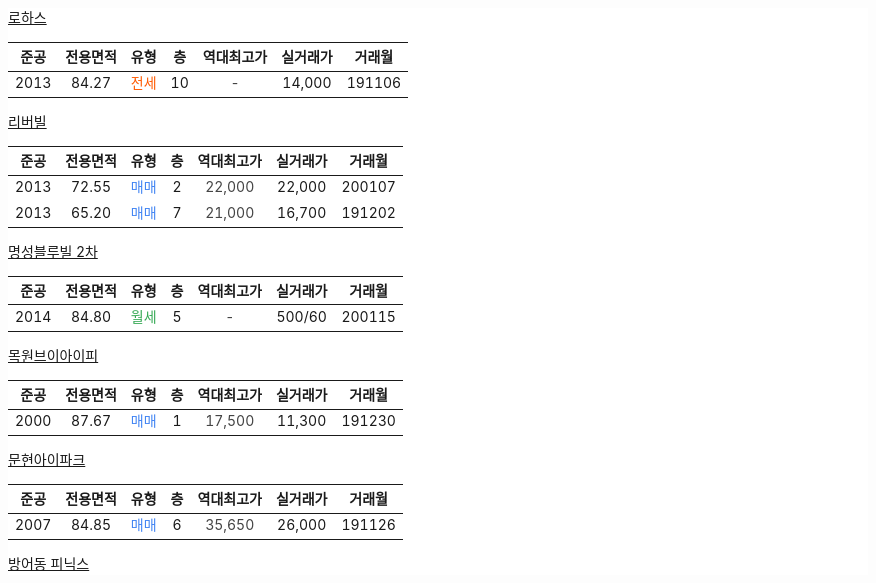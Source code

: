 [로하스](https://search.naver.com/search.naver?query=%EC%9A%B8%EC%82%B0%EA%B4%91%EC%97%AD%EC%8B%9C+%EB%8F%99%EA%B5%AC+%EB%B0%A9%EC%96%B4%EB%8F%99+%EB%A1%9C%ED%95%98%EC%8A%A4)

|준공|전용면적|유형|층|역대최고가|실거래가|거래월|
|:---:|:---:|:---:|:---:|:---:|:---:|:---:|
|2013|84.27|<span style="color:#ff5a00">전세</span>|10|<span style="color:#444444">-</span>|14,000|191106|

[리버빌](https://search.naver.com/search.naver?query=%EC%9A%B8%EC%82%B0%EA%B4%91%EC%97%AD%EC%8B%9C+%EB%8F%99%EA%B5%AC+%EB%B0%A9%EC%96%B4%EB%8F%99+%EB%A6%AC%EB%B2%84%EB%B9%8C)

|준공|전용면적|유형|층|역대최고가|실거래가|거래월|
|:---:|:---:|:---:|:---:|:---:|:---:|:---:|
|2013|72.55|<span style="color:#4285f3">매매</span>|2|<span style="color:#444444">22,000</span>|22,000|200107|
|2013|65.20|<span style="color:#4285f3">매매</span>|7|<span style="color:#444444">21,000</span>|16,700|191202|

[명성블루빌 2차](https://search.naver.com/search.naver?query=%EC%9A%B8%EC%82%B0%EA%B4%91%EC%97%AD%EC%8B%9C+%EB%8F%99%EA%B5%AC+%EB%B0%A9%EC%96%B4%EB%8F%99+%EB%AA%85%EC%84%B1%EB%B8%94%EB%A3%A8%EB%B9%8C+2%EC%B0%A8)

|준공|전용면적|유형|층|역대최고가|실거래가|거래월|
|:---:|:---:|:---:|:---:|:---:|:---:|:---:|
|2014|84.80|<span style="color:#34a853">월세</span>|5|<span style="color:#444444">-</span>|500/60|200115|

[목원브이아이피](https://search.naver.com/search.naver?query=%EC%9A%B8%EC%82%B0%EA%B4%91%EC%97%AD%EC%8B%9C+%EB%8F%99%EA%B5%AC+%EB%B0%A9%EC%96%B4%EB%8F%99+%EB%AA%A9%EC%9B%90%EB%B8%8C%EC%9D%B4%EC%95%84%EC%9D%B4%ED%94%BC)

|준공|전용면적|유형|층|역대최고가|실거래가|거래월|
|:---:|:---:|:---:|:---:|:---:|:---:|:---:|
|2000|87.67|<span style="color:#4285f3">매매</span>|1|<span style="color:#444444">17,500</span>|11,300|191230|


<script async src="//pagead2.googlesyndication.com/pagead/js/adsbygoogle.js"></script>

<ins class="adsbygoogle"
     style="display:block"
     data-ad-client="ca-pub-1142216861245946"
     data-ad-slot="4805727019"
     data-ad-format="auto"
     data-full-width-responsive="true"></ins>
<script>
(adsbygoogle = window.adsbygoogle || []).push({});
</script>


[문현아이파크](https://search.naver.com/search.naver?query=%EC%9A%B8%EC%82%B0%EA%B4%91%EC%97%AD%EC%8B%9C+%EB%8F%99%EA%B5%AC+%EB%B0%A9%EC%96%B4%EB%8F%99+%EB%AC%B8%ED%98%84%EC%95%84%EC%9D%B4%ED%8C%8C%ED%81%AC)

|준공|전용면적|유형|층|역대최고가|실거래가|거래월|
|:---:|:---:|:---:|:---:|:---:|:---:|:---:|
|2007|84.85|<span style="color:#4285f3">매매</span>|6|<span style="color:#444444">35,650</span>|26,000|191126|

[방어동 피닉스](https://search.naver.com/search.naver?query=%EC%9A%B8%EC%82%B0%EA%B4%91%EC%97%AD%EC%8B%9C+%EB%8F%99%EA%B5%AC+%EB%B0%A9%EC%96%B4%EB%8F%99+%EB%B0%A9%EC%96%B4%EB%8F%99+%ED%94%BC%EB%8B%89%EC%8A%A4)
